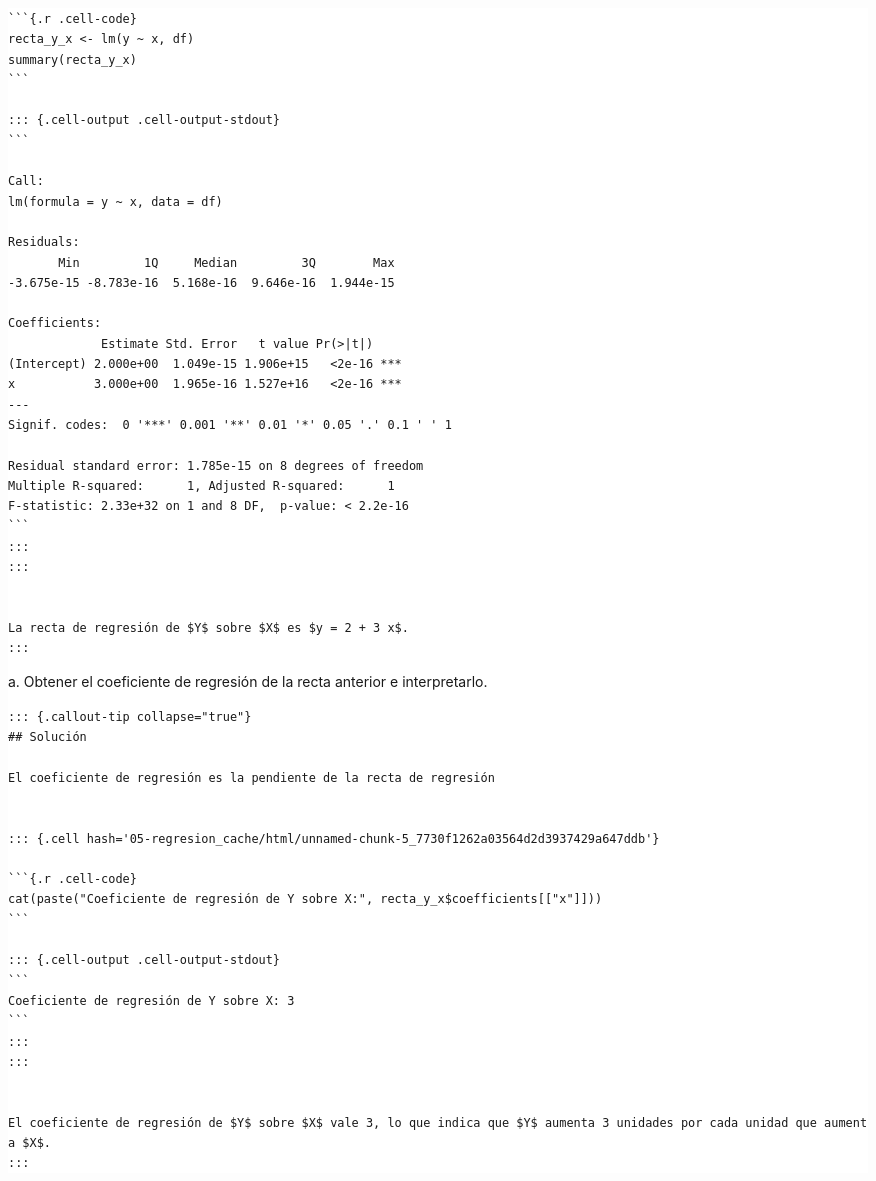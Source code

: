     ```{.r .cell-code}
    recta_y_x <- lm(y ~ x, df) 
    summary(recta_y_x)
    ```
    
    ::: {.cell-output .cell-output-stdout}
    ```
    
    Call:
    lm(formula = y ~ x, data = df)
    
    Residuals:
           Min         1Q     Median         3Q        Max 
    -3.675e-15 -8.783e-16  5.168e-16  9.646e-16  1.944e-15 
    
    Coefficients:
                 Estimate Std. Error   t value Pr(>|t|)    
    (Intercept) 2.000e+00  1.049e-15 1.906e+15   <2e-16 ***
    x           3.000e+00  1.965e-16 1.527e+16   <2e-16 ***
    ---
    Signif. codes:  0 '***' 0.001 '**' 0.01 '*' 0.05 '.' 0.1 ' ' 1
    
    Residual standard error: 1.785e-15 on 8 degrees of freedom
    Multiple R-squared:      1,	Adjusted R-squared:      1 
    F-statistic: 2.33e+32 on 1 and 8 DF,  p-value: < 2.2e-16
    ```
    :::
    :::


    La recta de regresión de $Y$ sobre $X$ es $y = 2 + 3 x$.
    :::

a.  Obtener el coeficiente de regresión de la recta anterior e interpretarlo.

    ::: {.callout-tip collapse="true"}
    ## Solución

    El coeficiente de regresión es la pendiente de la recta de regresión


    ::: {.cell hash='05-regresion_cache/html/unnamed-chunk-5_7730f1262a03564d2d3937429a647ddb'}
    
    ```{.r .cell-code}
    cat(paste("Coeficiente de regresión de Y sobre X:", recta_y_x$coefficients[["x"]]))
    ```
    
    ::: {.cell-output .cell-output-stdout}
    ```
    Coeficiente de regresión de Y sobre X: 3
    ```
    :::
    :::


    El coeficiente de regresión de $Y$ sobre $X$ vale 3, lo que indica que $Y$ aumenta 3 unidades por cada unidad que aumenta $X$.
    :::
